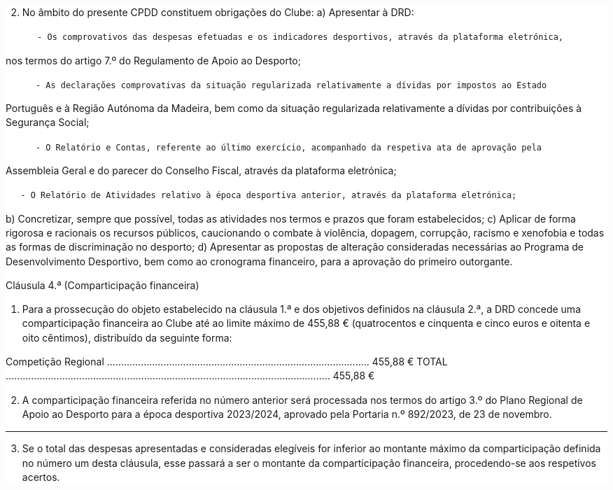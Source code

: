 2. No âmbito do presente CPDD constituem obrigações do Clube:
a) Apresentar à DRD:

          - Os comprovativos das despesas efetuadas e os indicadores desportivos, através da plataforma eletrónica,
nos termos do artigo 7.º do Regulamento de Apoio ao Desporto;

          - As declarações comprovativas da situação regularizada relativamente a dívidas por impostos ao Estado
Português e à Região Autónoma da Madeira, bem como da situação regularizada relativamente a dívidas
por contribuições à Segurança Social;

          - O Relatório e Contas, referente ao último exercício, acompanhado da respetiva ata de aprovação pela
Assembleia Geral e do parecer do Conselho Fiscal, através da plataforma eletrónica;

       - O Relatório de Atividades relativo à época desportiva anterior, através da plataforma eletrónica;
b) Concretizar, sempre que possível, todas as atividades nos termos e prazos que foram estabelecidos;
c) Aplicar de forma rigorosa e racionais os recursos públicos, caucionando o combate à violência, dopagem,
corrupção, racismo e xenofobia e todas as formas de discriminação no desporto;
d) Apresentar as propostas de alteração consideradas necessárias ao Programa de Desenvolvimento Desportivo,
bem como ao cronograma financeiro, para a aprovação do primeiro outorgante.


Cláusula 4.ª
(Comparticipação financeira)

1. Para a prossecução do objeto estabelecido na cláusula 1.ª e dos objetivos definidos na cláusula 2.ª, a DRD concede
uma comparticipação financeira ao Clube até ao limite máximo de 455,88 € (quatrocentos e cinquenta e cinco euros e
oitenta e oito cêntimos), distribuído da seguinte forma:


Competição Regional ............................................................................................. 455,88 €
TOTAL ................................................................................................................... 455,88 €

2. A comparticipação financeira referida no número anterior será processada nos termos do artigo 3.º do Plano Regional
de Apoio ao Desporto para a época desportiva 2023/2024, aprovado pela Portaria n.º 892/2023, de 23 de novembro.




---

3. Se o total das despesas apresentadas e consideradas elegíveis for inferior ao montante máximo da comparticipação
definida no número um desta cláusula, esse passará a ser o montante da comparticipação financeira, procedendo-se
aos respetivos acertos.
